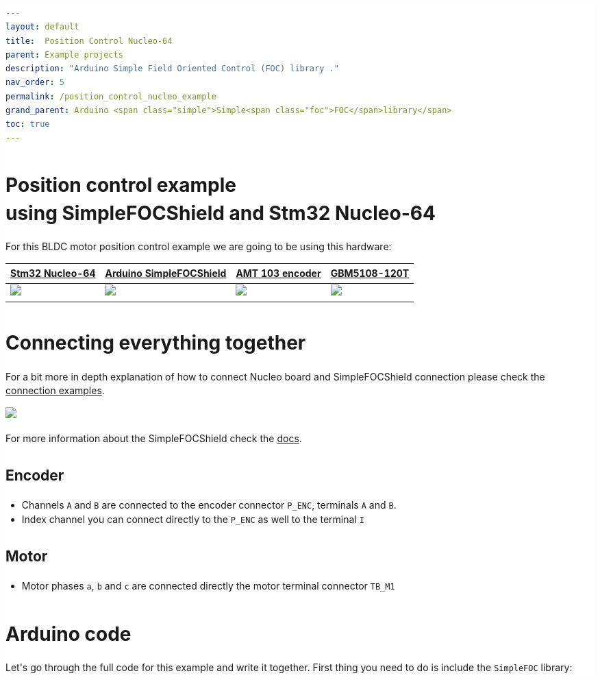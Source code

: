 ```yaml
---
layout: default
title:  Position Control Nucleo-64
parent: Example projects
description: "Arduino Simple Field Oriented Control (FOC) library ."
nav_order: 5
permalink: /position_control_nucleo_example
grand_parent: Arduino <span class="simple">Simple<span class="foc">FOC</span>library</span> 
toc: true
---
```




# Position control example<br>using <span class="simple">Simple<span class="foc">FOC</span>Shield</span> and Stm32 Nucleo-64
For this BLDC motor position control example we are going to be using this hardware:

[Stm32 Nucleo-64](https://www.mouser.fr/ProductDetail/STMicroelectronics/NUCLEO-F446RE?qs=%2Fha2pyFaduj0LE%252BzmDN2WNd7nDNNMR7%2Fr%2FThuKnpWrd0IvwHkOHrpg%3D%3D) | [Arduino <span class="simple">Simple<span class="foc">FOC</span>Shield</span>](arduino_simplefoc_shield_showcase) | [AMT 103 encoder](https://www.mouser.fr/ProductDetail/CUI-Devices/AMT103-V?qs=%2Fha2pyFaduiAsBlScvLoAWHUnKz39jAIpNPVt58AQ0PVb84dpbt53g%3D%3D) | [GBM5108-120T](https://www.onedrone.com/store/ipower-gbm5108-120t-gimbal-motor.html)
--- | --- | --- | --- 
<img src="extras/Images/nucleo.jpg" class="imgtable150"> |  <img src="extras/Images/shield_to_v13.jpg" class="imgtable150">  | <img src="extras/Images/enc1.png" class="imgtable150">  | <img src="extras/Images/bigger.jpg" class="imgtable150"> 


# Connecting everything together
For a bit more in depth explanation of how to connect Nucleo board and <span class="simple">Simple<span class="foc">FOC</span>Shield</span> connection please check the [connection examples](nucleo_connection).
<p><img src="extras/Images/nucleo_foc_shield_connection.jpg" class="width60"></p>

For more information about the <span class="simple">Simple<span class="foc">FOC</span>Shield</span> check the [docs](arduino_simplefoc_shield_showcase).

## Encoder 
- Channels `A` and `B` are connected to the encoder connector `P_ENC`, terminals `A` and `B`. 
- Index channel you can connect directly to the `P_ENC` as well to the terminal `I`
## Motor
- Motor phases `a`, `b` and `c` are connected directly the motor terminal connector `TB_M1`


# Arduino code 
Let's go through the full code for this example and write it together.
First thing you need to do is include the `SimpleFOC` library:
